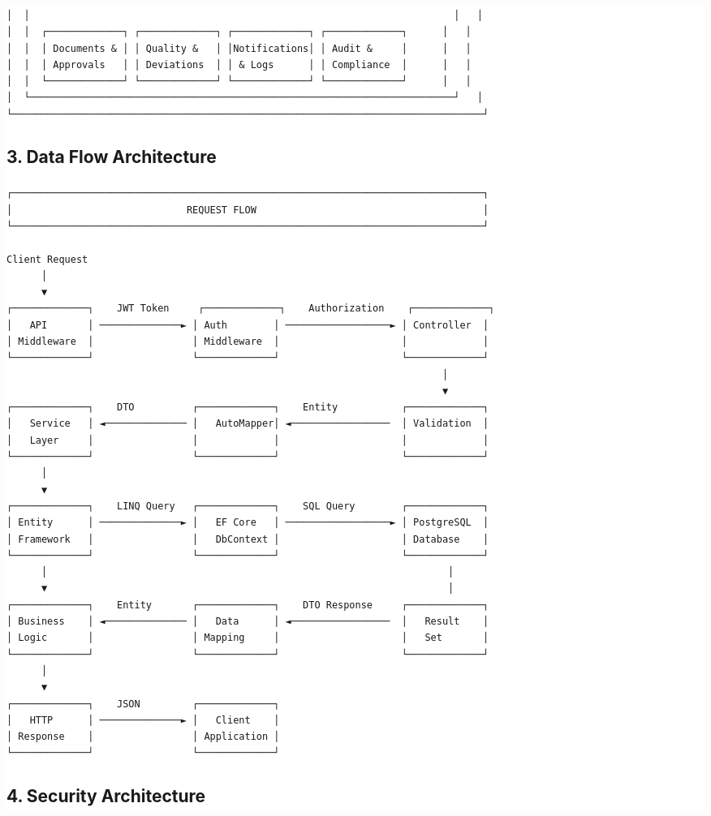 ```
│  │                                                                         │   │
│  │  ┌─────────────┐ ┌─────────────┐ ┌─────────────┐ ┌─────────────┐      │   │
│  │  │ Documents & │ │ Quality &   │ │Notifications│ │ Audit &     │      │   │
│  │  │ Approvals   │ │ Deviations  │ │ & Logs      │ │ Compliance  │      │   │
│  │  └─────────────┘ └─────────────┘ └─────────────┘ └─────────────┘      │   │
│  └─────────────────────────────────────────────────────────────────────────┘   │
└─────────────────────────────────────────────────────────────────────────────────┘
```

## 3. Data Flow Architecture

```
┌─────────────────────────────────────────────────────────────────────────────────┐
│                              REQUEST FLOW                                       │
└─────────────────────────────────────────────────────────────────────────────────┘

Client Request
      │
      ▼
┌─────────────┐    JWT Token     ┌─────────────┐    Authorization    ┌─────────────┐
│   API       │ ──────────────► │ Auth        │ ──────────────────► │ Controller  │
│ Middleware  │                 │ Middleware  │                     │             │
└─────────────┘                 └─────────────┘                     └─────────────┘
                                                                           │
                                                                           ▼
┌─────────────┐    DTO          ┌─────────────┐    Entity           ┌─────────────┐
│   Service   │ ◄────────────── │   AutoMapper│ ◄─────────────────  │ Validation  │
│   Layer     │                 │             │                     │             │
└─────────────┘                 └─────────────┘                     └─────────────┘
      │
      ▼
┌─────────────┐    LINQ Query   ┌─────────────┐    SQL Query        ┌─────────────┐
│ Entity      │ ──────────────► │   EF Core   │ ──────────────────► │ PostgreSQL  │
│ Framework   │                 │   DbContext │                     │ Database    │
└─────────────┘                 └─────────────┘                     └─────────────┘
      │                                                                     │
      ▼                                                                     │
┌─────────────┐    Entity       ┌─────────────┐    DTO Response     ┌─────────────┐
│ Business    │ ◄────────────── │   Data      │ ◄─────────────────  │   Result    │
│ Logic       │                 │ Mapping     │                     │   Set       │
└─────────────┘                 └─────────────┘                     └─────────────┘
      │
      ▼
┌─────────────┐    JSON         ┌─────────────┐
│   HTTP      │ ──────────────► │   Client    │
│ Response    │                 │ Application │
└─────────────┘                 └─────────────┘
```

## 4. Security Architecture
